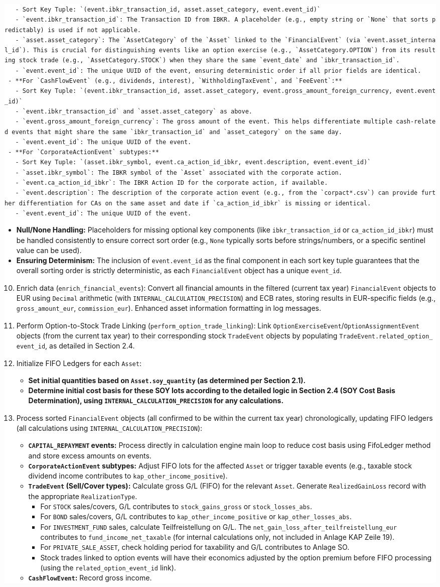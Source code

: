        - Sort Key Tuple: `(event.ibkr_transaction_id, asset.asset_category, event.event_id)`
       - `event.ibkr_transaction_id`: The Transaction ID from IBKR. A placeholder (e.g., empty string or `None` that sorts predictably) is used if not applicable.
       - `asset.asset_category`: The `AssetCategory` of the `Asset` linked to the `FinancialEvent` (via `event.asset_internal_id`). This is crucial for distinguishing events like an option exercise (e.g., `AssetCategory.OPTION`) from its resulting stock trade (e.g., `AssetCategory.STOCK`) when they share the same `event_date` and `ibkr_transaction_id`.
       - `event.event_id`: The unique UUID of the event, ensuring deterministic order if all prior fields are identical.
     - **For `CashFlowEvent` (e.g., dividends, interest), `WithholdingTaxEvent`, and `FeeEvent`:**
       - Sort Key Tuple: `(event.ibkr_transaction_id, asset.asset_category, event.gross_amount_foreign_currency, event.event_id)`
       - `event.ibkr_transaction_id` and `asset.asset_category` as above.
       - `event.gross_amount_foreign_currency`: The gross amount of the event. This helps differentiate multiple cash-related events that might share the same `ibkr_transaction_id` and `asset_category` on the same day.
       - `event.event_id`: The unique UUID of the event.
     - **For `CorporateActionEvent` subtypes:**
       - Sort Key Tuple: `(asset.ibkr_symbol, event.ca_action_id_ibkr, event.description, event.event_id)`
       - `asset.ibkr_symbol`: The IBKR symbol of the `Asset` associated with the corporate action.
       - `event.ca_action_id_ibkr`: The IBKR Action ID for the corporate action, if available.
       - `event.description`: The description of the corporate action event (e.g., from the `corpact*.csv`) can provide further differentiation for CAs on the same asset and date if `ca_action_id_ibkr` is missing or identical.
       - `event.event_id`: The unique UUID of the event.
   - **Null/None Handling:** Placeholders for missing optional key components (like `ibkr_transaction_id` or `ca_action_id_ibkr`) must be handled consistently to ensure correct sort order (e.g., `None` typically sorts before strings/numbers, or a specific sentinel value can be used).
   - **Ensuring Determinism:** The inclusion of `event.event_id` as the final component in each sort key tuple guarantees that the overall sorting order is strictly deterministic, as each `FinancialEvent` object has a unique `event_id`.

10. Enrich data (`enrich_financial_events`): Convert all financial amounts in the filtered (current tax year) `FinancialEvent` objects to EUR using `Decimal` arithmetic (with `INTERNAL_CALCULATION_PRECISION`) and ECB rates, storing results in EUR-specific fields (e.g., `gross_amount_eur`, `commission_eur`). Enhanced asset information formatting in log messages.

11. Perform Option-to-Stock Trade Linking (`perform_option_trade_linking`): Link `OptionExerciseEvent`/`OptionAssignmentEvent` objects (from the current tax year) to their corresponding stock `TradeEvent` objects by populating `TradeEvent.related_option_event_id`, as detailed in Section 2.4.

12. Initialize FIFO Ledgers for each `Asset`:
    - **Set initial quantities based on `Asset.soy_quantity` (as determined per Section 2.1).**
    - **Determine initial cost basis for these SOY lots according to the detailed logic in Section 2.4 (SOY Cost Basis Determination), using `INTERNAL_CALCULATION_PRECISION` for any calculations.**

13. Process sorted `FinancialEvent` objects (all confirmed to be within the current tax year) chronologically, updating FIFO ledgers (all calculations using `INTERNAL_CALCULATION_PRECISION`):
    - **`CAPITAL_REPAYMENT` events:** Process directly in calculation engine main loop to reduce cost basis using FifoLedger method and store excess amounts on events.
    - **`CorporateActionEvent` subtypes:** Adjust FIFO lots for the affected `Asset` or trigger taxable events (e.g., taxable stock dividend income contributes to `kap_other_income_positive`).
    - **`TradeEvent` (Sell/Cover types):** Calculate gross G/L (FIFO) for the relevant `Asset`. Generate `RealizedGainLoss` record with the appropriate `RealizationType`.
      - For `STOCK` sales/covers, G/L contributes to `stock_gains_gross` or `stock_losses_abs`.
      - For `BOND` sales/covers, G/L contributes to `kap_other_income_positive` or `kap_other_losses_abs`.
      - For `INVESTMENT_FUND` sales, calculate Teilfreistellung on G/L. The `net_gain_loss_after_teilfreistellung_eur` contributes to `fund_income_net_taxable` (for internal calculations only, not included in Anlage KAP Zeile 19).
      - For `PRIVATE_SALE_ASSET`, check holding period for taxability and G/L contributes to Anlage SO.
      - Stock trades linked to option events will have their economics adjusted by the option premium before FIFO processing (using the `related_option_event_id` link).
    - **`CashFlowEvent`:** Record gross income.